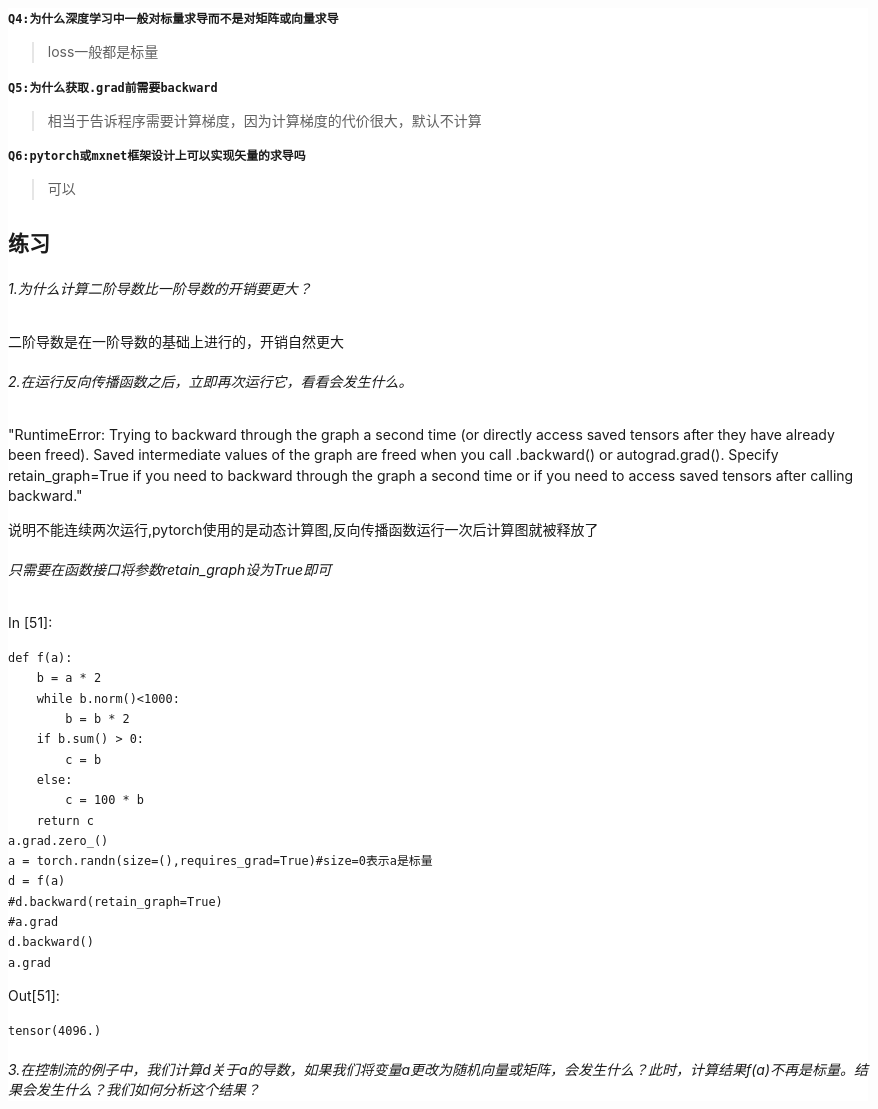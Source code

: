 **`Q4:为什么深度学习中一般对标量求导而不是对矩阵或向量求导`**

> loss一般都是标量

**`Q5:为什么获取.grad前需要backward`**

> 相当于告诉程序需要计算梯度，因为计算梯度的代价很大，默认不计算

**`Q6:pytorch或mxnet框架设计上可以实现矢量的求导吗`**

> 可以

## 练习

###### 1.为什么计算二阶导数比一阶导数的开销要更大？

二阶导数是在一阶导数的基础上进行的，开销自然更大

###### 2.在运行反向传播函数之后，立即再次运行它，看看会发生什么。

"RuntimeError: Trying to backward through the graph a second time (or directly access saved tensors after they have already been freed). Saved intermediate values of the graph are freed when you call .backward() or autograd.grad(). Specify retain_graph=True if you need to backward through the graph a second time or if you need to access saved tensors after calling backward."

说明不能连续两次运行,pytorch使用的是动态计算图,反向传播函数运行一次后计算图就被释放了

###### 只需要在函数接口将参数retain_graph设为True即可

In [51]:

```
def f(a):
    b = a * 2
    while b.norm()<1000:
        b = b * 2
    if b.sum() > 0:
        c = b
    else:
        c = 100 * b
    return c
a.grad.zero_()
a = torch.randn(size=(),requires_grad=True)#size=0表示a是标量
d = f(a)
#d.backward(retain_graph=True)
#a.grad
d.backward()
a.grad
```

Out[51]:

```
tensor(4096.)
```

###### 3.在控制流的例子中，我们计算d关于a的导数，如果我们将变量a更改为随机向量或矩阵，会发生什么？此时，计算结果f(a)不再是标量。结果会发生什么？我们如何分析这个结果？
